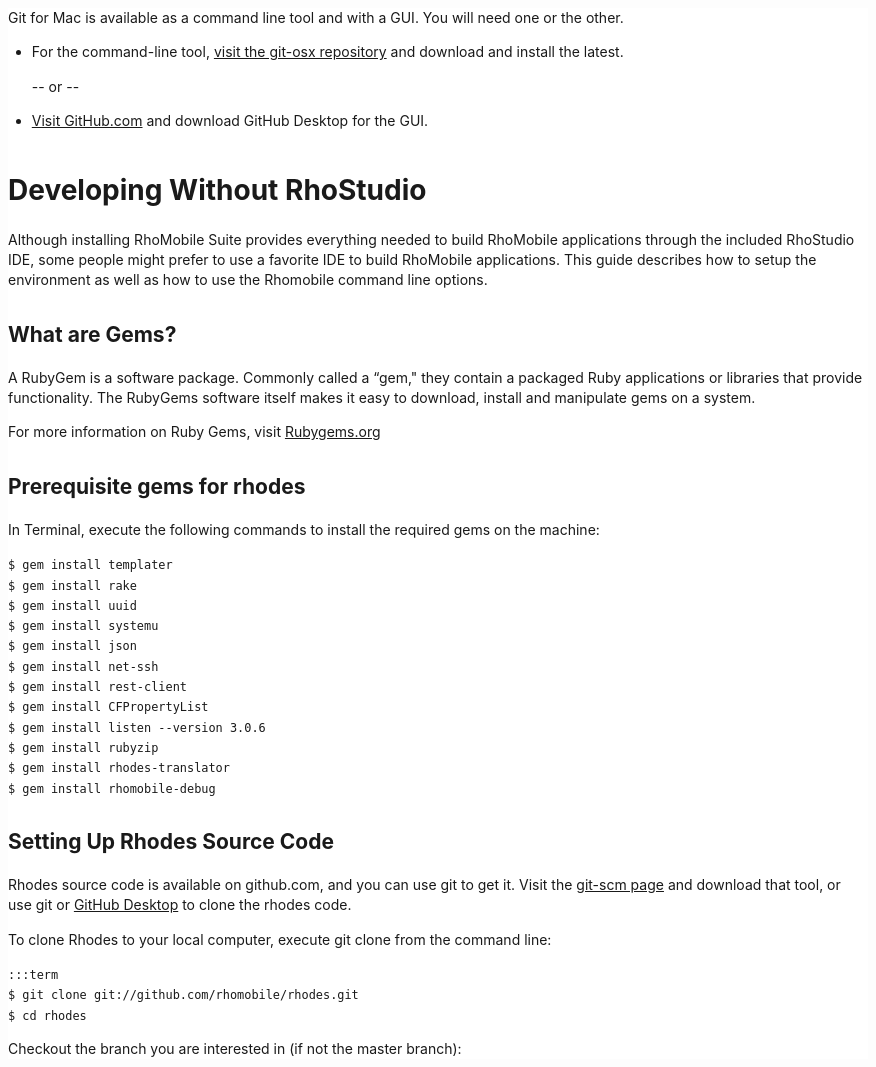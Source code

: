 Git for Mac is available as a command line tool and with a GUI. You will need one or the other. 

* For the command-line tool, [visit the git-osx repository](http://code.google.com/p/git-osx-installer/downloads/list?can=3) and download and install the latest. 

	-- or -- 

* [Visit GitHub.com](https://desktop.github.com) and download GitHub Desktop for the GUI. 

# Developing Without RhoStudio
Although installing RhoMobile Suite provides everything needed to build RhoMobile applications through the included RhoStudio IDE, some people might prefer to use a favorite IDE to build RhoMobile applications. This guide describes how to setup the environment as well as how to use the Rhomobile command line options.

## What are Gems?
A RubyGem is a software package. Commonly called a “gem," they contain a packaged Ruby applications or libraries that provide functionality. The RubyGems software itself makes it easy to download, install and manipulate gems on a system.

For more information on Ruby Gems, visit [Rubygems.org](http://guides.rubygems.org/what-is-a-gem/)

## Prerequisite gems for rhodes

In Terminal, execute the following commands to install the required gems on the machine: 

	$ gem install templater
	$ gem install rake
	$ gem install uuid
	$ gem install systemu
	$ gem install json
	$ gem install net-ssh
	$ gem install rest-client
	$ gem install CFPropertyList
	$ gem install listen --version 3.0.6
	$ gem install rubyzip
	$ gem install rhodes-translator
	$ gem install rhomobile-debug

## Setting Up Rhodes Source Code

Rhodes source code is available on github.com, and you can use git to get it. Visit the [git-scm page](http://git-scm.com) and download that tool, or use git or [GitHub Desktop](https://desktop.github.com) to clone the rhodes code.

To clone Rhodes to your local computer, execute git clone from the command line:
	
	:::term
	$ git clone git://github.com/rhomobile/rhodes.git
	$ cd rhodes

Checkout the branch you are interested in (if not the master branch):
